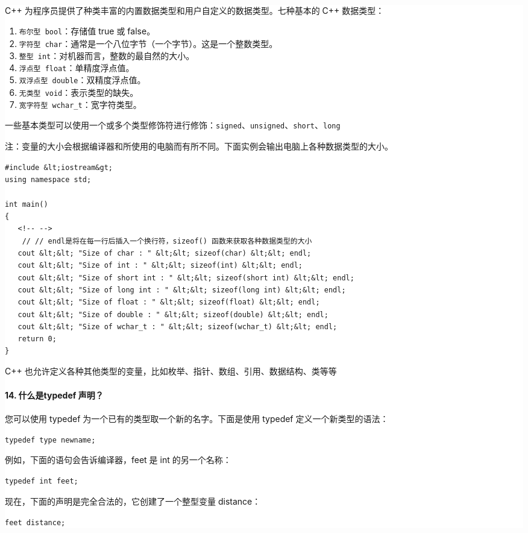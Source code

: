 C++ 为程序员提供了种类丰富的内置数据类型和用户自定义的数据类型。七种基本的 C++ 数据类型：

 1. `布尔型 bool`：存储值 true 或 false。
 1. `字符型 char`：通常是一个八位字节（一个字节）。这是一个整数类型。
 1. `整型 int`：对机器而言，整数的最自然的大小。
 1. `浮点型 float`：单精度浮点值。
 1. `双浮点型 double`：双精度浮点值。
 1. `无类型 void`：表示类型的缺失。
 1. `宽字符型 wchar_t`：宽字符类型。

一些基本类型可以使用一个或多个类型修饰符进行修饰：`signed`、`unsigned`、`short`、`long`

注：变量的大小会根据编译器和所使用的电脑而有所不同。下面实例会输出电脑上各种数据类型的大小。

```
#include &lt;iostream&gt;
using namespace std;

int main()
{
   <!-- -->
    // // endl是将在每一行后插入一个换行符，sizeof() 函数来获取各种数据类型的大小
   cout &lt;&lt; "Size of char : " &lt;&lt; sizeof(char) &lt;&lt; endl; 
   cout &lt;&lt; "Size of int : " &lt;&lt; sizeof(int) &lt;&lt; endl;
   cout &lt;&lt; "Size of short int : " &lt;&lt; sizeof(short int) &lt;&lt; endl;
   cout &lt;&lt; "Size of long int : " &lt;&lt; sizeof(long int) &lt;&lt; endl;
   cout &lt;&lt; "Size of float : " &lt;&lt; sizeof(float) &lt;&lt; endl;
   cout &lt;&lt; "Size of double : " &lt;&lt; sizeof(double) &lt;&lt; endl;
   cout &lt;&lt; "Size of wchar_t : " &lt;&lt; sizeof(wchar_t) &lt;&lt; endl;
   return 0;
}

```

C++ 也允许定义各种其他类型的变量，比如枚举、指针、数组、引用、数据结构、类等等

#### 14. 什么是typedef 声明？

您可以使用 typedef 为一个已有的类型取一个新的名字。下面是使用 typedef 定义一个新类型的语法：

```
typedef type newname; 

```

例如，下面的语句会告诉编译器，feet 是 int 的另一个名称：

```
typedef int feet;

```

现在，下面的声明是完全合法的，它创建了一个整型变量 distance：

```
feet distance;

```

